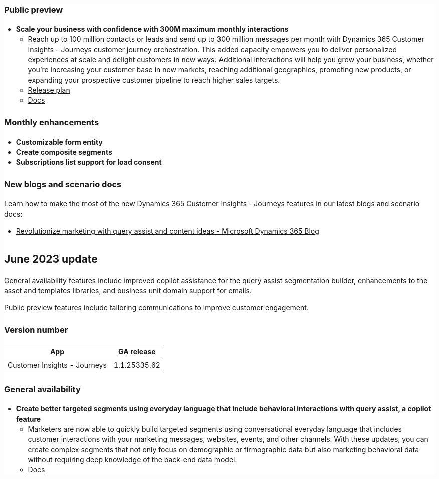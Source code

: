 ### Public preview

- **Scale your business with confidence with 300M maximum monthly interactions**
    - Reach up to 100 million contacts or leads and send up to 300 million messages per month with Dynamics 365 Customer Insights - Journeys customer journey orchestration. This added capacity empowers you to deliver personalized experiences at scale and delight customers in new ways. Additional interactions will help you grow your business, whether you’re increasing your customer base in new markets, reaching additional geographies, promoting new products, or expanding your prospective customer pipeline to reach higher sales targets.
    - [Release plan](/dynamics365/release-plan/2023wave1/marketing/dynamics365-marketing/scale-business-confidence-300m-maximum-monthly-interactions)
    - [Docs](fair-use-policy.md)

### Monthly enhancements

- **Customizable form entity**
- **Create composite segments**
- **Subscriptions list support for load consent**

### New blogs and scenario docs
Learn how to make the most of the new Dynamics 365 Customer Insights - Journeys features in our latest blogs and scenario docs:

- [Revolutionize marketing with query assist and content ideas - Microsoft Dynamics 365 Blog](https://cloudblogs.microsoft.com/dynamics365/bdm/2023/06/21/copilot-in-dynamics-365-marketing-revolutionizes-marketing-with-query-assist-and-content-ideas/)

## June 2023 update

General availability features include improved copilot assistance for the query assist segmentation builder, enhancements to the asset and templates libraries, and business unit domain support for emails.

Public preview features include tailoring communications to improve customer engagement.

### Version number

| App              | GA release      |
|------------------|-----------------|
| Customer Insights - Journeys        |  1.1.25335.62    |

### General availability

- **Create better targeted segments using everyday language that include behavioral interactions with query assist, a copilot feature**
    - Marketers are now able to quickly build targeted segments using conversational everyday language that includes customer interactions with your marketing messages, websites, events, and other channels. With these updates, you can create complex segments that not only focus on demographic or firmographic data but also marketing behavioral data without requiring deep knowledge of the back-end data model.
    - [Docs](nl-segment-build.md)
